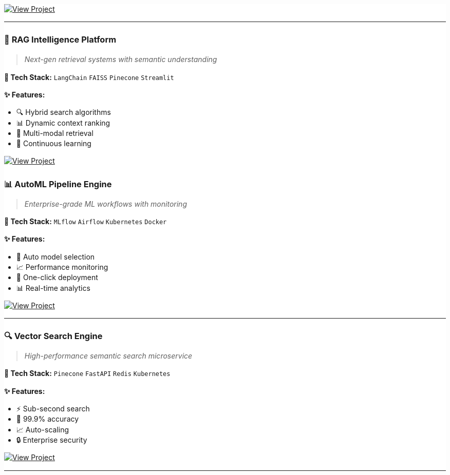 [![View Project](https://img.shields.io/badge/🚀%20Explore-FF6B6B?style=for-the-badge)](https://github.com/saim-honey388)

---

### 🧠 **RAG Intelligence Platform**
> *Next-gen retrieval systems with semantic understanding*

**🔧 Tech Stack:** `LangChain` `FAISS` `Pinecone` `Streamlit`

**✨ Features:**
- 🔍 Hybrid search algorithms
- 📊 Dynamic context ranking
- 🎯 Multi-modal retrieval
- 🔄 Continuous learning

[![View Project](https://img.shields.io/badge/🚀%20Explore-4ECDC4?style=for-the-badge)](https://github.com/saim-honey388)

</td>
<td width="50%">

### 📊 **AutoML Pipeline Engine**
> *Enterprise-grade ML workflows with monitoring*

**🔧 Tech Stack:** `MLflow` `Airflow` `Kubernetes` `Docker`

**✨ Features:**
- 🔄 Auto model selection
- 📈 Performance monitoring
- 🚀 One-click deployment
- 📊 Real-time analytics

[![View Project](https://img.shields.io/badge/🚀%20Explore-45B7D1?style=for-the-badge)](https://github.com/saim-honey388)

---

### 🔍 **Vector Search Engine**
> *High-performance semantic search microservice*

**🔧 Tech Stack:** `Pinecone` `FastAPI` `Redis` `Kubernetes`

**✨ Features:**
- ⚡ Sub-second search
- 🎯 99.9% accuracy
- 📈 Auto-scaling
- 🔒 Enterprise security

[![View Project](https://img.shields.io/badge/🚀%20Explore-00D4AA?style=for-the-badge)](https://github.com/saim-honey388)

</td>
</tr>
</table>

---